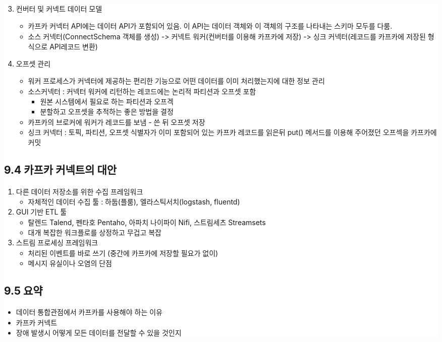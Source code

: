 3. 컨버터 및 커넥트 데이터 모델

   - 카프카 커넥터 API에는 데이터 API가 포함되어 있음. 이 API는 데이터 객체와 이 객체의 구조를 나타내는 스키마 모두를 다룸.
   - 소스 커넥터(ConnectSchema 객체를 생성)
     -> 커넥트 워커(컨버터를 이용해 카프카에 저장)
     -> 싱크 커넥터(레코드를 카프카에 저장된 형식으로 API레코드 변환)

4. 오프셋 관리
   - 워커 프로세스가 커넥터에 제공하는 편리한 기능으로 어떤 데이터를 이미 처리했는지에 대한 정보 관리
   - 소스커넥터 : 커넥터 워커에 리턴하는 레코드에는 논리적 파티션과 오프셋 포함
     - 원본 시스템에서 필요로 하는 파티션과 오프겍
     - 분할하고 오프셋을 추적하는 좋은 방법을 결정
   - 카프카의 브로커에 워커가 레코드를 보냄 - 쓴 뒤 오프셋 저장
   - 싱크 커넥터 : 토픽, 파티션, 오프셋 식별자가 이미 포함되어 있는 카프카 레코드를 읽은뒤 put() 메서드를 이용해 주어졌던 오프섹을 카프카에 커밋

## 9.4 카프카 커넥트의 대안

1. 다른 데이터 저장소를 위한 수집 프레임워크
   - 자체적인 데이터 수집 툴 : 하둡(플룸), 엘라스틱서치(logstash, fluentd)
2. GUI 기반 ETL 툴
   - 탈렌드 Talend, 펜타호 Pentaho, 아파치 나이파이 Nifi, 스트림세츠 Streamsets
   - 대개 복잡한 워크플로를 상정하고 무겁고 복잡
3. 스트림 프로세싱 프레임워크
   - 처리된 이벤트를 바로 쓰기 (중간에 카프카에 저장할 필요가 없이)
   - 메시지 유실이나 오염의 단점

## 9.5 요약

- 데이터 통합관점에서 카프카를 사용해야 하는 이유
- 카프카 커넥트
- 장애 발생시 어떻게 모든 데이터를 전달할 수 있을 것인지
